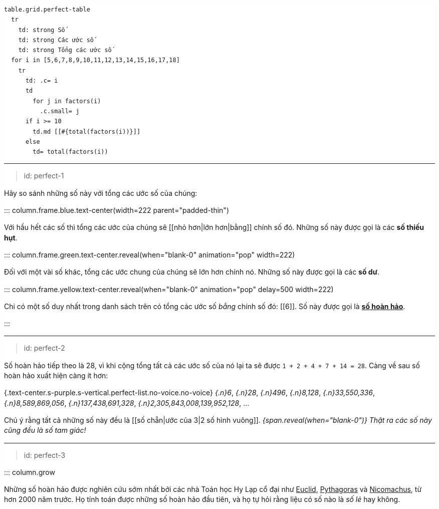     table.grid.perfect-table
      tr
        td: strong Số
        td: strong Các ước số
        td: strong Tổng các ước số
      for i in [5,6,7,8,9,10,11,12,13,14,15,16,17,18]
        tr
          td: .c= i
          td
            for j in factors(i)
              .c.small= j
          if i >= 10
            td.md [[#{total(factors(i))}]]
          else
            td= total(factors(i))

---
> id: perfect-1

Hãy so sánh những số này với tổng các ước số của chúng:

::: column.frame.blue.text-center(width=222 parent="padded-thin")

Với hầu hết các số thì tổng các ước của chúng sẽ [[nhỏ hơn|lớn hơn|bằng]]
chính số đó. Những số này được gọi là các __số thiếu hụt__.

::: column.frame.green.text-center.reveal(when="blank-0" animation="pop" width=222)

Đối với một vài số khác, tổng các ước chung của chúng sẽ lớn hơn chính nó. 
Những số này được gọi là các __số dư__.

::: column.frame.yellow.text-center.reveal(when="blank-0" animation="pop" delay=500 width=222)

Chi có một số duy nhất trong danh sách trên có tổng các ước số _bằng_ chính số 
đó: [[6]]. Số này được gọi là [__số hoàn hảo__](gloss:perfect-numbers).

:::

---
> id: perfect-2

Số hoàn hảo tiếp theo là 28, vì khi cộng tổng tất cả các ước số của nó lại ta sẽ được
`1 + 2 + 4 + 7 + 14 = 28`. Càng về sau số hoàn hảo xuất hiện càng ít hơn:

{.text-center.s-purple.s-vertical.perfect-list.no-voice.no-voice} _{.n}6_, _{.n}28_,
_{.n}496_, _{.n}8,128_, _{.n}33,550,336_, _{.n}8,589,869,056_,
_{.n}137,438,691,328_, _{.n}2,305,843,008,139,952,128_, …

Chú ý rằng tất cả những số này đều là [[số chẵn|ước của 3|2 số hình vuông]]. _{span.reveal(when="blank-0")} 
Thật ra các số này cũng đều là số tam giác!_

---
> id: perfect-3

::: column.grow

Những số hoàn hảo được nghiên cứu sớm nhất bởi các nhà Toán học Hy Lạp cổ đại như
[Euclid](bio:euclid), [Pythagoras](bio:pythagoras) và [Nicomachus](bio:nicomachus),
từ hơn 2000 năm trước. Họ tính toán được những số hoàn hảo đầu tiên, và họ tự hỏi rằng liệu có số nào là _số lẻ_ hay không.
